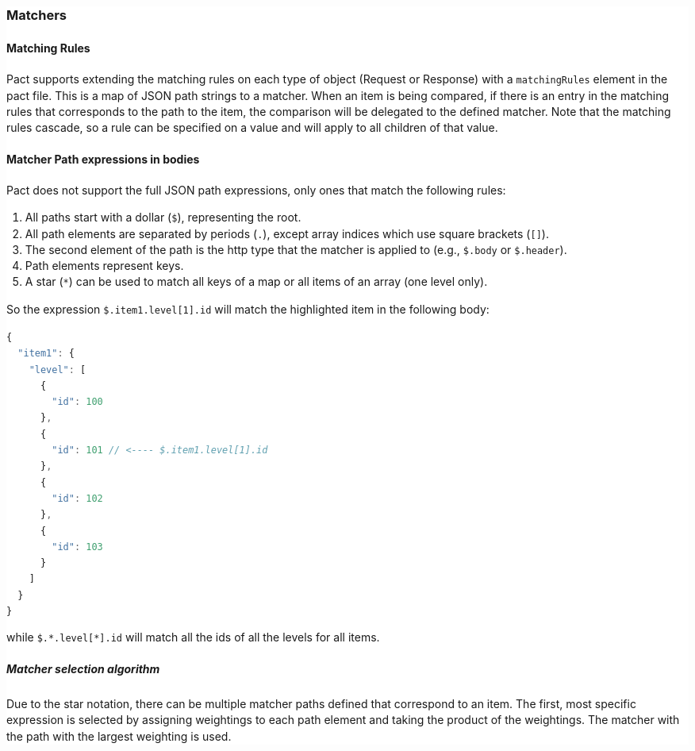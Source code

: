 ### Matchers

#### Matching Rules

Pact supports extending the matching rules on each type of object (Request or Response) with a `matchingRules` element in the pact file.
This is a map of JSON path strings to a matcher. When an item is being compared, if there is an entry in the matching
rules that corresponds to the path to the item, the comparison will be delegated to the defined matcher. Note that the
matching rules cascade, so a rule can be specified on a value and will apply to all children of that value.

#### Matcher Path expressions in bodies

Pact does not support the full JSON path expressions, only ones that match the following rules:

1. All paths start with a dollar (`$`), representing the root.
2. All path elements are separated by periods (`.`), except array indices which use square brackets (`[]`).
3. The second element of the path is the http type that the matcher is applied to (e.g., `$.body` or `$.header`).
4. Path elements represent keys.
5. A star (`*`) can be used to match all keys of a map or all items of an array (one level only).

So the expression `$.item1.level[1].id` will match the highlighted item in the following body:

```js
{
  "item1": {
    "level": [
      {
        "id": 100
      },
      {
        "id": 101 // <---- $.item1.level[1].id
      },
      {
        "id": 102
      },
      {
        "id": 103
      }
    ]
  }
}
```

while `$.*.level[*].id` will match all the ids of all the levels for all items.

##### Matcher selection algorithm

Due to the star notation, there can be multiple matcher paths defined that correspond to an item. The first, most
specific expression is selected by assigning weightings to each path element and taking the product of the weightings.
The matcher with the path with the largest weighting is used.
